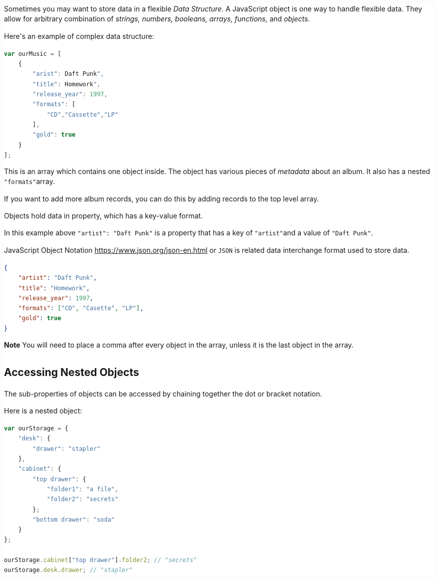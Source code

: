 Sometimes you may want to store data in a flexible *Data Structure*. A JavaScript object is one way to handle flexible data. They allow for arbitrary combination of *strings, numbers, booleans, arrays, functions,* and *objects*.

Here's an example of complex data structure:
```js
var ourMusic = [
    {
        "arist": Daft Punk",
        "title": Homework",
        "release_year": 1997,
        "formats": [
            "CD","Cassette","LP"
        ],
        "gold": true
    }
];
```
This is an array which contains one object inside. The object has various pieces of *metadata* about an album. It also has a nested `"formats"`array.

If you want to add more album records, you can do this by adding records to the top level array. 

Objects hold data in property, which has a key-value format. 

In this example above `"artist": "Daft Punk"` is a property that has a key of `"artist"`and a value of `"Daft Punk"`. 

JavaScript Object Notation
https://www.json.org/json-en.html
or `JSON` is related data interchange format used to store data.

```json
{
    "artist": "Daft Punk",
    "title": "Homework",
    "release_year": 1997,
    "formats": ["CD", "Casette", "LP"],
    "gold": true
}
```
**Note** 
You will need to place a comma after every object in the array, unless it is the last object in the array.

## Accessing Nested Objects

The sub-properties of objects can be accessed by chaining together the dot or bracket notation.

Here is a nested object:
```js
var ourStorage = {
    "desk": {
        "drawer": "stapler"
    },
    "cabinet": {
        "top drawer": {
            "folder1": "a file",
            "folder2": "secrets"
        };
        "bottom drawer": "soda"
    }
};

ourStorage.cabinet["top drawer"].folder2; // "secrets"
ourStorage.desk.drawer; // "stapler"
```

